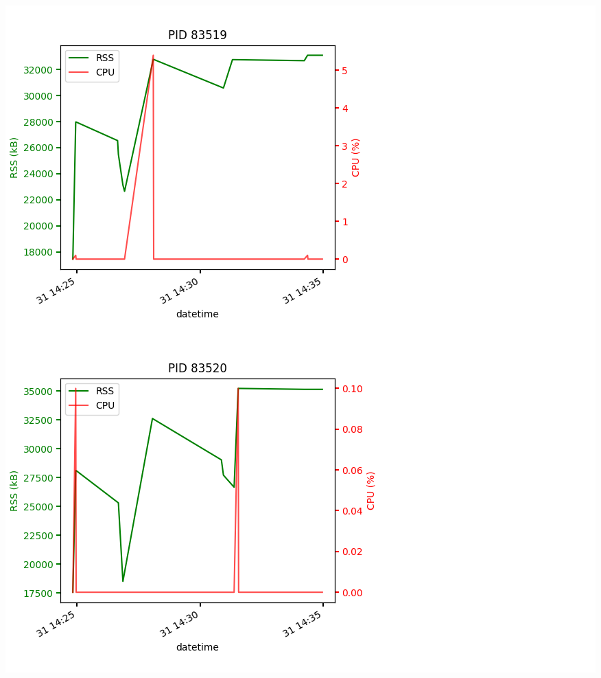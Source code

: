 ![PID 83519](../results/prefork/4/monitoring/plot-83519.png)
![PID 83520](../results/prefork/4/monitoring/plot-83520.png)
